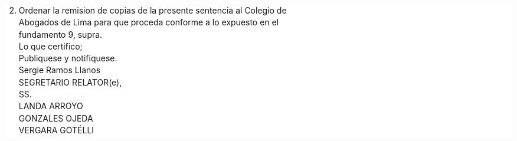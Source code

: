2. Ordenar la remision de copias de la presente sentencia al Colegio de  
Abogados de Lima para que proceda conforme a lo expuesto en el  
fundamento 9, supra.  
Lo que certifico;  
Publiquese y notifiquese.  
Sergie Ramos Llanos  
SEGRETARIO RELATOR(e),  
SS.  
LANDA ARROYO  
GONZALES OJEDA  
VERGARA GOTÉLLI